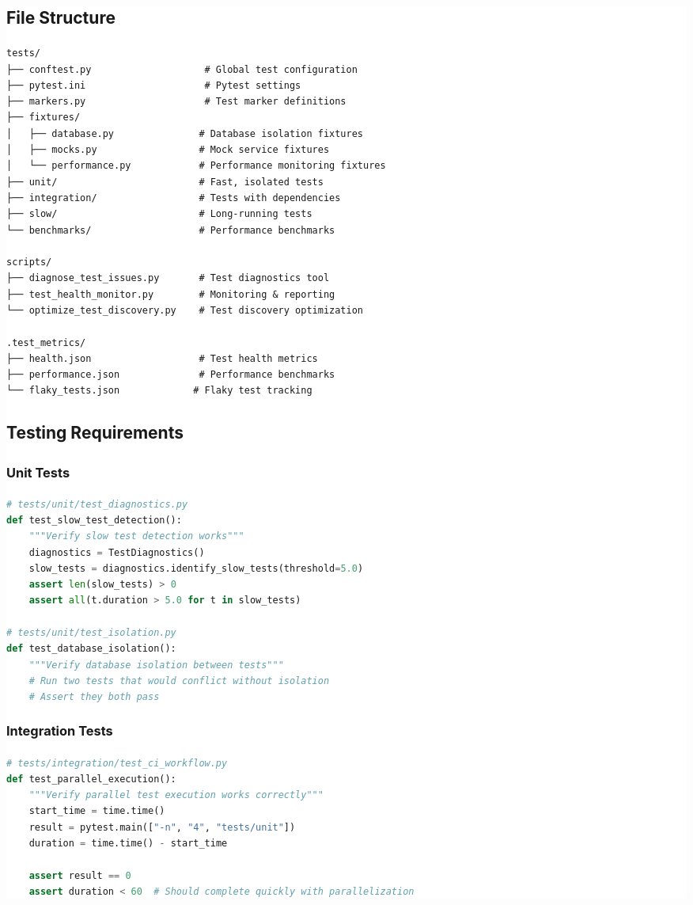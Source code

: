 ## File Structure

```
tests/
├── conftest.py                    # Global test configuration
├── pytest.ini                     # Pytest settings
├── markers.py                     # Test marker definitions
├── fixtures/
│   ├── database.py               # Database isolation fixtures
│   ├── mocks.py                  # Mock service fixtures
│   └── performance.py            # Performance monitoring fixtures
├── unit/                         # Fast, isolated tests
├── integration/                  # Tests with dependencies
├── slow/                         # Long-running tests
└── benchmarks/                   # Performance benchmarks

scripts/
├── diagnose_test_issues.py       # Test diagnostics tool
├── test_health_monitor.py        # Monitoring & reporting
└── optimize_test_discovery.py    # Test discovery optimization

.test_metrics/
├── health.json                   # Test health metrics
├── performance.json              # Performance benchmarks
└── flaky_tests.json             # Flaky test tracking
```

## Testing Requirements

### Unit Tests
```python
# tests/unit/test_diagnostics.py
def test_slow_test_detection():
    """Verify slow test detection works"""
    diagnostics = TestDiagnostics()
    slow_tests = diagnostics.identify_slow_tests(threshold=5.0)
    assert len(slow_tests) > 0
    assert all(t.duration > 5.0 for t in slow_tests)

# tests/unit/test_isolation.py
def test_database_isolation():
    """Verify database isolation between tests"""
    # Run two tests that would conflict without isolation
    # Assert they both pass
```

### Integration Tests
```python
# tests/integration/test_ci_workflow.py
def test_parallel_execution():
    """Verify parallel test execution works correctly"""
    start_time = time.time()
    result = pytest.main(["-n", "4", "tests/unit"])
    duration = time.time() - start_time
    
    assert result == 0
    assert duration < 60  # Should complete quickly with parallelization
```
